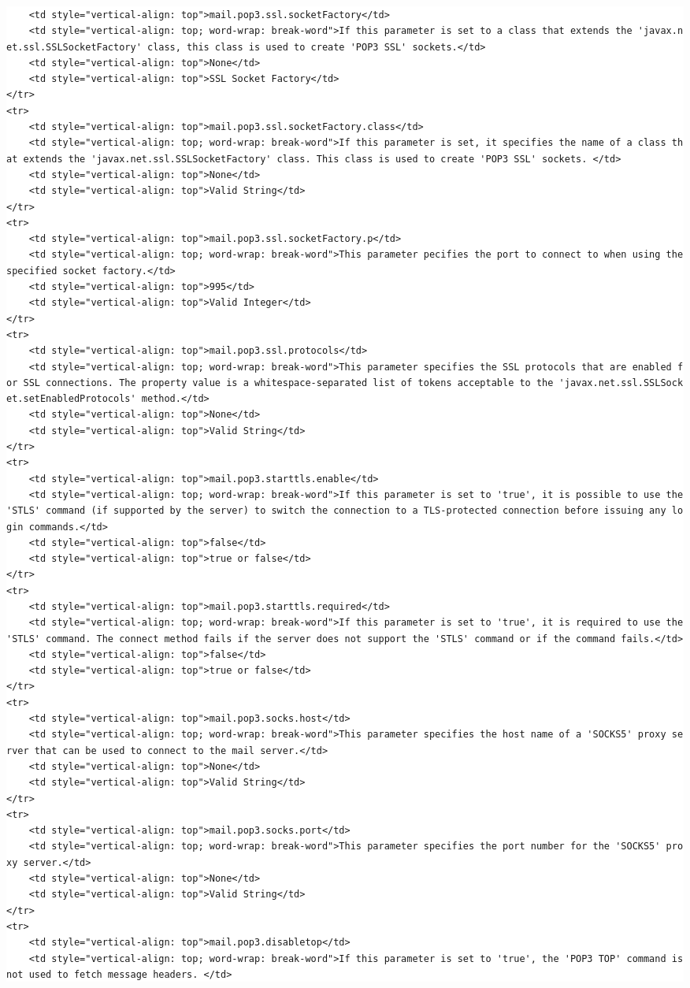         <td style="vertical-align: top">mail.pop3.ssl.socketFactory</td>
        <td style="vertical-align: top; word-wrap: break-word">If this parameter is set to a class that extends the 'javax.net.ssl.SSLSocketFactory' class, this class is used to create 'POP3 SSL' sockets.</td>
        <td style="vertical-align: top">None</td>
        <td style="vertical-align: top">SSL Socket Factory</td>
    </tr>
    <tr>
        <td style="vertical-align: top">mail.pop3.ssl.socketFactory.class</td>
        <td style="vertical-align: top; word-wrap: break-word">If this parameter is set, it specifies the name of a class that extends the 'javax.net.ssl.SSLSocketFactory' class. This class is used to create 'POP3 SSL' sockets. </td>
        <td style="vertical-align: top">None</td>
        <td style="vertical-align: top">Valid String</td>
    </tr>
    <tr>
        <td style="vertical-align: top">mail.pop3.ssl.socketFactory.p</td>
        <td style="vertical-align: top; word-wrap: break-word">This parameter pecifies the port to connect to when using the specified socket factory.</td>
        <td style="vertical-align: top">995</td>
        <td style="vertical-align: top">Valid Integer</td>
    </tr>
    <tr>
        <td style="vertical-align: top">mail.pop3.ssl.protocols</td>
        <td style="vertical-align: top; word-wrap: break-word">This parameter specifies the SSL protocols that are enabled for SSL connections. The property value is a whitespace-separated list of tokens acceptable to the 'javax.net.ssl.SSLSocket.setEnabledProtocols' method.</td>
        <td style="vertical-align: top">None</td>
        <td style="vertical-align: top">Valid String</td>
    </tr>
    <tr>
        <td style="vertical-align: top">mail.pop3.starttls.enable</td>
        <td style="vertical-align: top; word-wrap: break-word">If this parameter is set to 'true', it is possible to use the 'STLS' command (if supported by the server) to switch the connection to a TLS-protected connection before issuing any login commands.</td>
        <td style="vertical-align: top">false</td>
        <td style="vertical-align: top">true or false</td>
    </tr>
    <tr>
        <td style="vertical-align: top">mail.pop3.starttls.required</td>
        <td style="vertical-align: top; word-wrap: break-word">If this parameter is set to 'true', it is required to use the 'STLS' command. The connect method fails if the server does not support the 'STLS' command or if the command fails.</td>
        <td style="vertical-align: top">false</td>
        <td style="vertical-align: top">true or false</td>
    </tr>
    <tr>
        <td style="vertical-align: top">mail.pop3.socks.host</td>
        <td style="vertical-align: top; word-wrap: break-word">This parameter specifies the host name of a 'SOCKS5' proxy server that can be used to connect to the mail server.</td>
        <td style="vertical-align: top">None</td>
        <td style="vertical-align: top">Valid String</td>
    </tr>
    <tr>
        <td style="vertical-align: top">mail.pop3.socks.port</td>
        <td style="vertical-align: top; word-wrap: break-word">This parameter specifies the port number for the 'SOCKS5' proxy server.</td>
        <td style="vertical-align: top">None</td>
        <td style="vertical-align: top">Valid String</td>
    </tr>
    <tr>
        <td style="vertical-align: top">mail.pop3.disabletop</td>
        <td style="vertical-align: top; word-wrap: break-word">If this parameter is set to 'true', the 'POP3 TOP' command is not used to fetch message headers. </td>